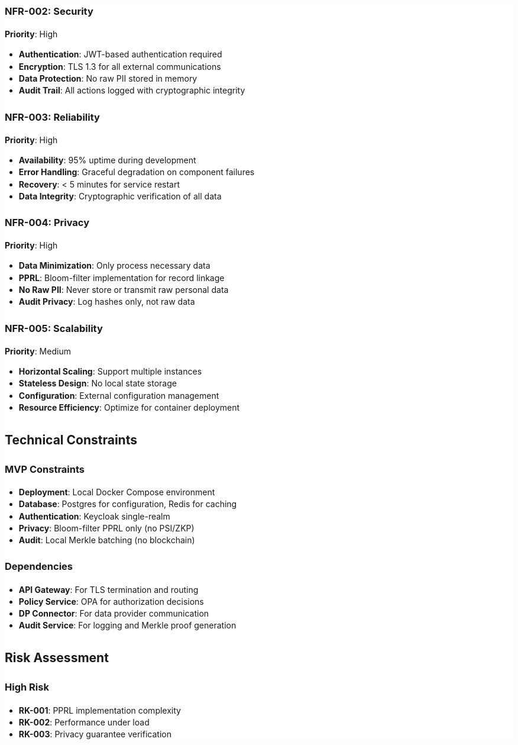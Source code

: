 ### NFR-002: Security
**Priority**: High

- **Authentication**: JWT-based authentication required
- **Encryption**: TLS 1.3 for all external communications
- **Data Protection**: No raw PII stored in memory
- **Audit Trail**: All actions logged with cryptographic integrity

### NFR-003: Reliability
**Priority**: High

- **Availability**: 95% uptime during development
- **Error Handling**: Graceful degradation on component failures
- **Recovery**: < 5 minutes for service restart
- **Data Integrity**: Cryptographic verification of all data

### NFR-004: Privacy
**Priority**: High

- **Data Minimization**: Only process necessary data
- **PPRL**: Bloom-filter implementation for record linkage
- **No Raw PII**: Never store or transmit raw personal data
- **Audit Privacy**: Log hashes only, not raw data

### NFR-005: Scalability
**Priority**: Medium

- **Horizontal Scaling**: Support multiple instances
- **Stateless Design**: No local state storage
- **Configuration**: External configuration management
- **Resource Efficiency**: Optimize for container deployment

## Technical Constraints

### MVP Constraints
- **Deployment**: Local Docker Compose environment
- **Database**: Postgres for configuration, Redis for caching
- **Authentication**: Keycloak single-realm
- **Privacy**: Bloom-filter PPRL only (no PSI/ZKP)
- **Audit**: Local Merkle batching (no blockchain)

### Dependencies
- **API Gateway**: For TLS termination and routing
- **Policy Service**: OPA for authorization decisions
- **DP Connector**: For data provider communication
- **Audit Service**: For logging and Merkle proof generation

## Risk Assessment

### High Risk
- **RK-001**: PPRL implementation complexity
- **RK-002**: Performance under load
- **RK-003**: Privacy guarantee verification

